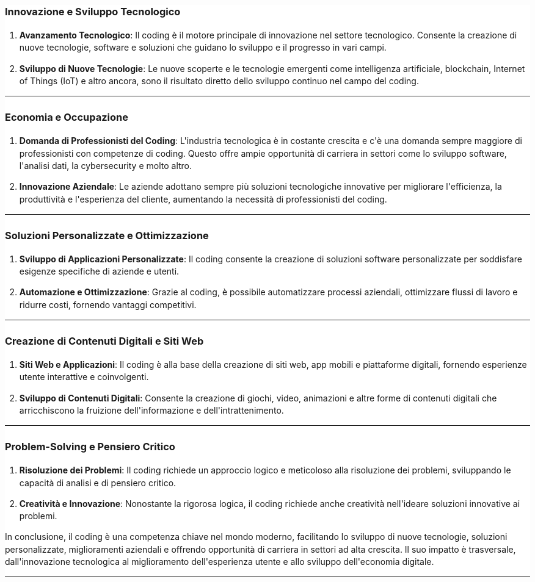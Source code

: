 
### Innovazione e Sviluppo Tecnologico

1. **Avanzamento Tecnologico**: Il coding è il motore principale di innovazione nel settore tecnologico. Consente la creazione di nuove tecnologie, software e soluzioni che guidano lo sviluppo e il progresso in vari campi.

2. **Sviluppo di Nuove Tecnologie**: Le nuove scoperte e le tecnologie emergenti come intelligenza artificiale, blockchain, Internet of Things (IoT) e altro ancora, sono il risultato diretto dello sviluppo continuo nel campo del coding.

---

### Economia e Occupazione

1. **Domanda di Professionisti del Coding**: L'industria tecnologica è in costante crescita e c'è una domanda sempre maggiore di professionisti con competenze di coding. Questo offre ampie opportunità di carriera in settori come lo sviluppo software, l'analisi dati, la cybersecurity e molto altro.

2. **Innovazione Aziendale**: Le aziende adottano sempre più soluzioni tecnologiche innovative per migliorare l'efficienza, la produttività e l'esperienza del cliente, aumentando la necessità di professionisti del coding.

---

### Soluzioni Personalizzate e Ottimizzazione

1. **Sviluppo di Applicazioni Personalizzate**: Il coding consente la creazione di soluzioni software personalizzate per soddisfare esigenze specifiche di aziende e utenti.

2. **Automazione e Ottimizzazione**: Grazie al coding, è possibile automatizzare processi aziendali, ottimizzare flussi di lavoro e ridurre costi, fornendo vantaggi competitivi.

---

### Creazione di Contenuti Digitali e Siti Web

1. **Siti Web e Applicazioni**: Il coding è alla base della creazione di siti web, app mobili e piattaforme digitali, fornendo esperienze utente interattive e coinvolgenti.

2. **Sviluppo di Contenuti Digitali**: Consente la creazione di giochi, video, animazioni e altre forme di contenuti digitali che arricchiscono la fruizione dell'informazione e dell'intrattenimento.

---

### Problem-Solving e Pensiero Critico

1. **Risoluzione dei Problemi**: Il coding richiede un approccio logico e meticoloso alla risoluzione dei problemi, sviluppando le capacità di analisi e di pensiero critico.

2. **Creatività e Innovazione**: Nonostante la rigorosa logica, il coding richiede anche creatività nell'ideare soluzioni innovative ai problemi.

In conclusione, il coding è una competenza chiave nel mondo moderno, facilitando lo sviluppo di nuove tecnologie, soluzioni personalizzate, miglioramenti aziendali e offrendo opportunità di carriera in settori ad alta crescita. Il suo impatto è trasversale, dall'innovazione tecnologica al miglioramento dell'esperienza utente e allo sviluppo dell'economia digitale.

---